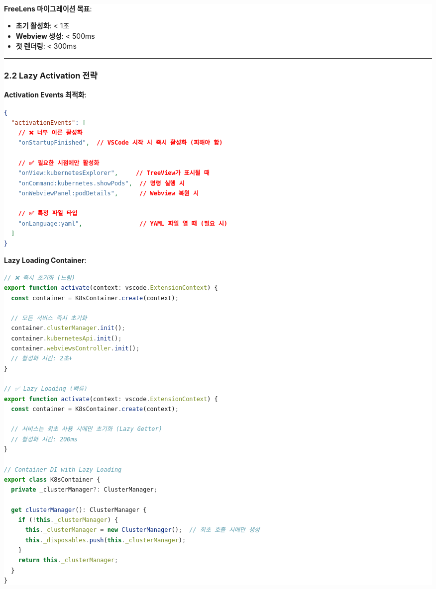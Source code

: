 **FreeLens 마이그레이션 목표**:
- **초기 활성화**: < 1초
- **Webview 생성**: < 500ms
- **첫 렌더링**: < 300ms

---

### 2.2 Lazy Activation 전략

**Activation Events 최적화**:

```json
{
  "activationEvents": [
    // ❌ 너무 이른 활성화
    "onStartupFinished",  // VSCode 시작 시 즉시 활성화 (피해야 함)

    // ✅ 필요한 시점에만 활성화
    "onView:kubernetesExplorer",     // TreeView가 표시될 때
    "onCommand:kubernetes.showPods",  // 명령 실행 시
    "onWebviewPanel:podDetails",      // Webview 복원 시

    // ✅ 특정 파일 타입
    "onLanguage:yaml",                // YAML 파일 열 때 (필요 시)
  ]
}
```

**Lazy Loading Container**:

```typescript
// ❌ 즉시 초기화 (느림)
export function activate(context: vscode.ExtensionContext) {
  const container = K8sContainer.create(context);

  // 모든 서비스 즉시 초기화
  container.clusterManager.init();
  container.kubernetesApi.init();
  container.webviewsController.init();
  // 활성화 시간: 2초+
}

// ✅ Lazy Loading (빠름)
export function activate(context: vscode.ExtensionContext) {
  const container = K8sContainer.create(context);

  // 서비스는 최초 사용 시에만 초기화 (Lazy Getter)
  // 활성화 시간: 200ms
}

// Container DI with Lazy Loading
export class K8sContainer {
  private _clusterManager?: ClusterManager;

  get clusterManager(): ClusterManager {
    if (!this._clusterManager) {
      this._clusterManager = new ClusterManager();  // 최초 호출 시에만 생성
      this._disposables.push(this._clusterManager);
    }
    return this._clusterManager;
  }
}
```
